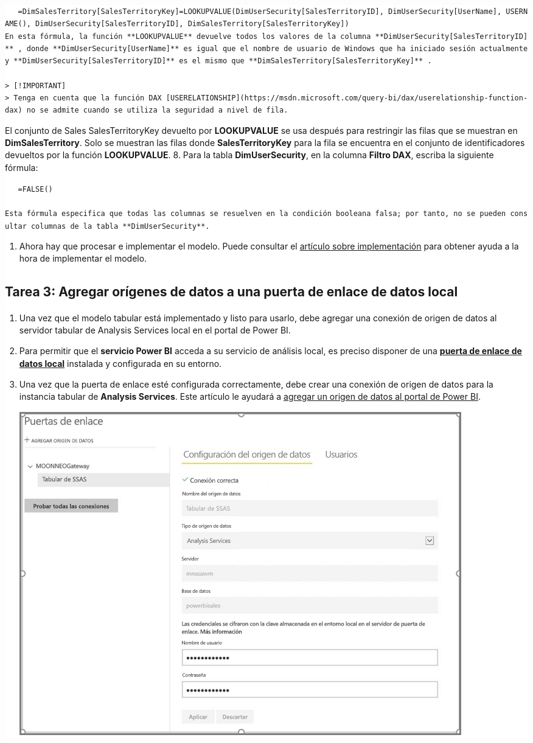        =DimSalesTerritory[SalesTerritoryKey]=LOOKUPVALUE(DimUserSecurity[SalesTerritoryID], DimUserSecurity[UserName], USERNAME(), DimUserSecurity[SalesTerritoryID], DimSalesTerritory[SalesTerritoryKey])
    En esta fórmula, la función **LOOKUPVALUE** devuelve todos los valores de la columna **DimUserSecurity[SalesTerritoryID]** , donde **DimUserSecurity[UserName]** es igual que el nombre de usuario de Windows que ha iniciado sesión actualmente y **DimUserSecurity[SalesTerritoryID]** es el mismo que **DimSalesTerritory[SalesTerritoryKey]** .
   
    > [!IMPORTANT]
    > Tenga en cuenta que la función DAX [USERELATIONSHIP](https://msdn.microsoft.com/query-bi/dax/userelationship-function-dax) no se admite cuando se utiliza la seguridad a nivel de fila.

   El conjunto de Sales SalesTerritoryKey devuelto por **LOOKUPVALUE** se usa después para restringir las filas que se muestran en **DimSalesTerritory**. Solo se muestran las filas donde **SalesTerritoryKey** para la fila se encuentra en el conjunto de identificadores devueltos por la función **LOOKUPVALUE**.
8. Para la tabla **DimUserSecurity**, en la columna **Filtro DAX**, escriba la siguiente fórmula:
   
       =FALSE()

    Esta fórmula especifica que todas las columnas se resuelven en la condición booleana falsa; por tanto, no se pueden consultar columnas de la tabla **DimUserSecurity**.
1. Ahora hay que procesar e implementar el modelo. Puede consultar el [artículo sobre implementación](https://msdn.microsoft.com/library/hh231693.aspx) para obtener ayuda a la hora de implementar el modelo.

## <a name="task-3-adding-data-sources-within-your-on-premises-data-gateway"></a>Tarea 3: Agregar orígenes de datos a una puerta de enlace de datos local
1. Una vez que el modelo tabular está implementado y listo para usarlo, debe agregar una conexión de origen de datos al servidor tabular de Analysis Services local en el portal de Power BI.
2. Para permitir que el **servicio Power BI** acceda a su servicio de análisis local, es preciso disponer de una **[puerta de enlace de datos local](service-gateway-onprem.md)** instalada y configurada en su entorno.
3. Una vez que la puerta de enlace esté configurada correctamente, debe crear una conexión de origen de datos para la instancia tabular de **Analysis Services**. Este artículo le ayudará a [agregar un origen de datos al portal de Power BI](service-gateway-enterprise-manage-ssas.md).
   
   ![](media/desktop-tutorial-row-level-security-onprem-ssas-tabular/pbi_gateway.png)